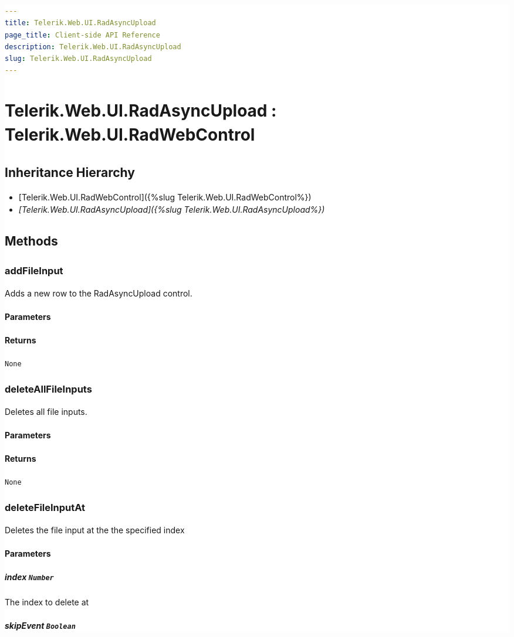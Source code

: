 ```yaml
---
title: Telerik.Web.UI.RadAsyncUpload
page_title: Client-side API Reference
description: Telerik.Web.UI.RadAsyncUpload
slug: Telerik.Web.UI.RadAsyncUpload
---
```


# Telerik.Web.UI.RadAsyncUpload : Telerik.Web.UI.RadWebControl

## Inheritance Hierarchy

* [Telerik.Web.UI.RadWebControl]({%slug Telerik.Web.UI.RadWebControl%})
* *[Telerik.Web.UI.RadAsyncUpload]({%slug Telerik.Web.UI.RadAsyncUpload%})*


## Methods

### addFileInput

Adds a new row to the RadAsyncUpload control.

#### Parameters

#### Returns

`None` 

### deleteAllFileInputs

Deletes all file inputs.

#### Parameters

#### Returns

`None` 

### deleteFileInputAt

Deletes the file input at the the specified index

#### Parameters

##### index `Number`

The index to delete at

##### skipEvent `Boolean`
